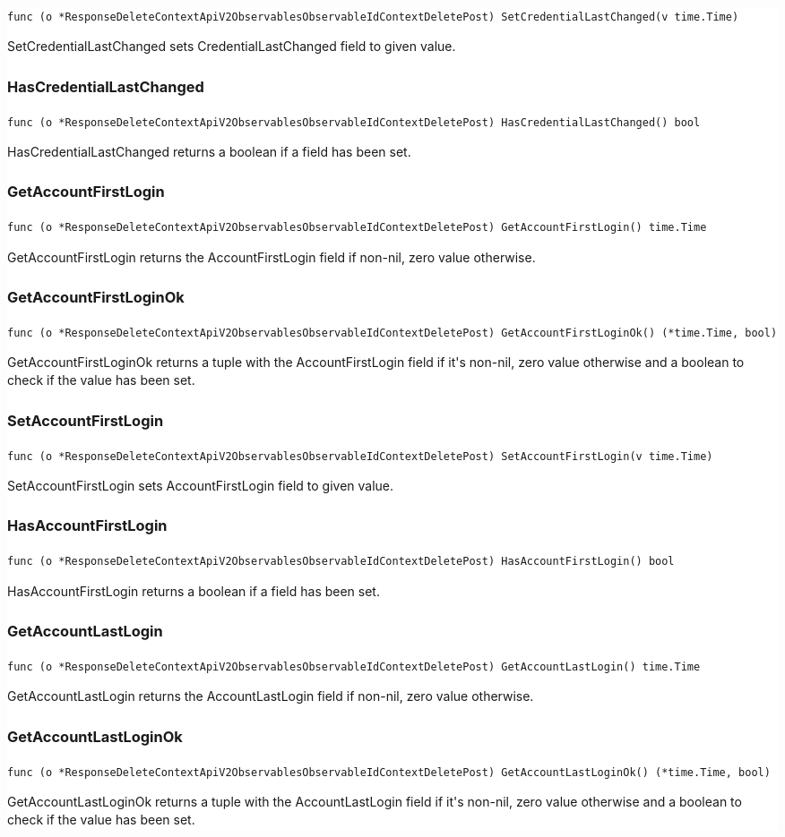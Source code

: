 `func (o *ResponseDeleteContextApiV2ObservablesObservableIdContextDeletePost) SetCredentialLastChanged(v time.Time)`

SetCredentialLastChanged sets CredentialLastChanged field to given value.

### HasCredentialLastChanged

`func (o *ResponseDeleteContextApiV2ObservablesObservableIdContextDeletePost) HasCredentialLastChanged() bool`

HasCredentialLastChanged returns a boolean if a field has been set.

### GetAccountFirstLogin

`func (o *ResponseDeleteContextApiV2ObservablesObservableIdContextDeletePost) GetAccountFirstLogin() time.Time`

GetAccountFirstLogin returns the AccountFirstLogin field if non-nil, zero value otherwise.

### GetAccountFirstLoginOk

`func (o *ResponseDeleteContextApiV2ObservablesObservableIdContextDeletePost) GetAccountFirstLoginOk() (*time.Time, bool)`

GetAccountFirstLoginOk returns a tuple with the AccountFirstLogin field if it's non-nil, zero value otherwise
and a boolean to check if the value has been set.

### SetAccountFirstLogin

`func (o *ResponseDeleteContextApiV2ObservablesObservableIdContextDeletePost) SetAccountFirstLogin(v time.Time)`

SetAccountFirstLogin sets AccountFirstLogin field to given value.

### HasAccountFirstLogin

`func (o *ResponseDeleteContextApiV2ObservablesObservableIdContextDeletePost) HasAccountFirstLogin() bool`

HasAccountFirstLogin returns a boolean if a field has been set.

### GetAccountLastLogin

`func (o *ResponseDeleteContextApiV2ObservablesObservableIdContextDeletePost) GetAccountLastLogin() time.Time`

GetAccountLastLogin returns the AccountLastLogin field if non-nil, zero value otherwise.

### GetAccountLastLoginOk

`func (o *ResponseDeleteContextApiV2ObservablesObservableIdContextDeletePost) GetAccountLastLoginOk() (*time.Time, bool)`

GetAccountLastLoginOk returns a tuple with the AccountLastLogin field if it's non-nil, zero value otherwise
and a boolean to check if the value has been set.
